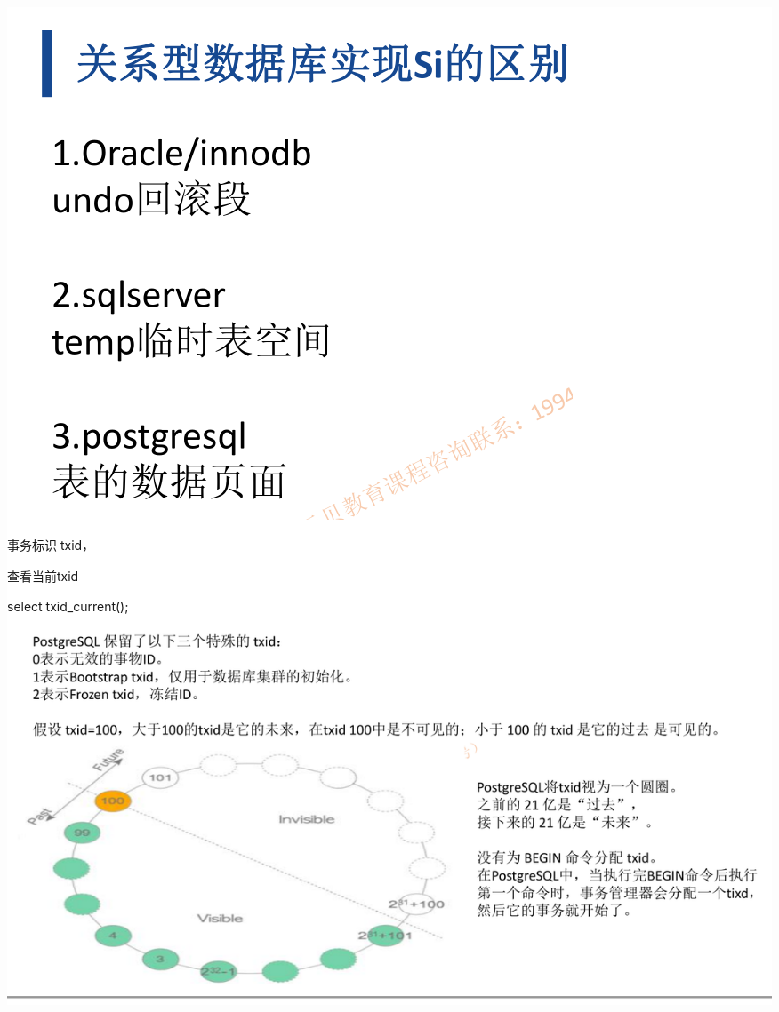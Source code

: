 ![image-20220330203913767](./image/image-20220330203913767.png)

事务标识 txid，

查看当前txid

select txid_current();

![image-20220330204411958](./image/image-20220330204411958.png)
